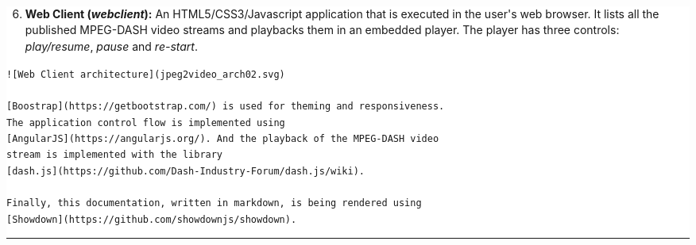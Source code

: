   6. **Web Client (*webclient*):**
    An HTML5/CSS3/Javascript application that is executed in the user's web
    browser. It lists all the published MPEG-DASH video streams and playbacks
    them in an embedded player. The player has three controls: _play/resume_,
    _pause_ and _re-start_. 

    ![Web Client architecture](jpeg2video_arch02.svg)

    [Boostrap](https://getbootstrap.com/) is used for theming and responsiveness.
    The application control flow is implemented using 
    [AngularJS](https://angularjs.org/). And the playback of the MPEG-DASH video
    stream is implemented with the library
    [dash.js](https://github.com/Dash-Industry-Forum/dash.js/wiki).

    Finally, this documentation, written in markdown, is being rendered using 
    [Showdown](https://github.com/showdownjs/showdown).  


- - -
